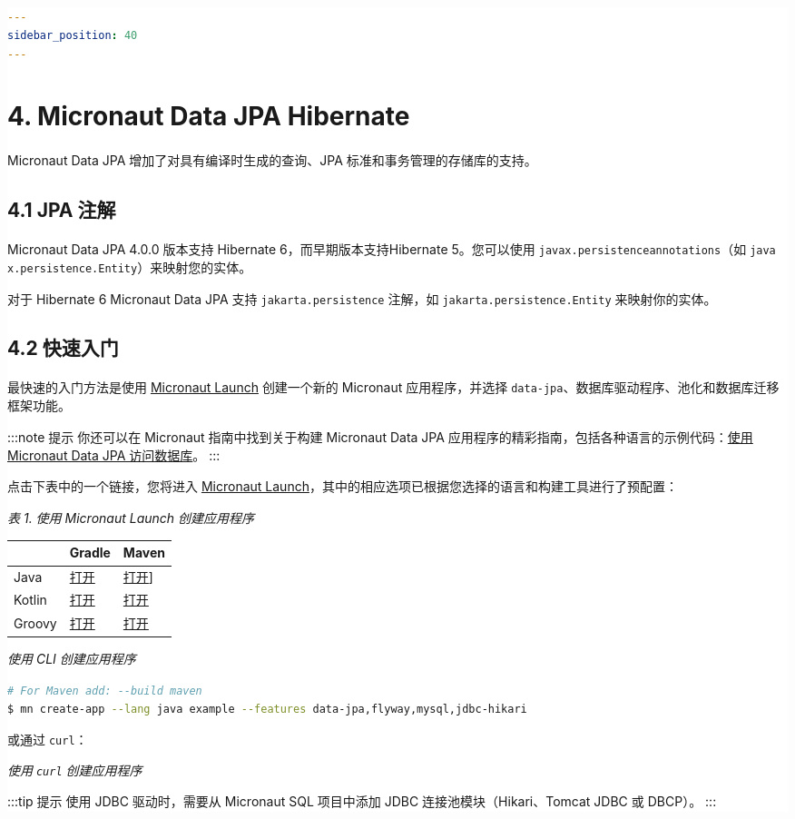 ```yaml
---
sidebar_position: 40
---
```


# 4. Micronaut Data JPA Hibernate

Micronaut Data JPA 增加了对具有编译时生成的查询、JPA 标准和事务管理的存储库的支持。

## 4.1 JPA 注解

Micronaut Data JPA 4.0.0 版本支持 Hibernate 6，而早期版本支持Hibernate 5。您可以使用 `javax.persistenceannotations`（如 `javax.persistence.Entity`）来映射您的实体。

对于 Hibernate 6 Micronaut Data JPA 支持 `jakarta.persistence` 注解，如 `jakarta.persistence.Entity` 来映射你的实体。

## 4.2 快速入门

最快速的入门方法是使用 [Micronaut Launch](https://micronaut.io/launch/) 创建一个新的 Micronaut 应用程序，并选择 `data-jpa`、数据库驱动程序、池化和数据库迁移框架功能。

:::note 提示
你还可以在 Micronaut 指南中找到关于构建 Micronaut Data JPA 应用程序的精彩指南，包括各种语言的示例代码：[使用 Micronaut Data JPA 访问数据库](https://guides.micronaut.io/latest/micronaut-jpa-hibernate.html)。
:::

点击下表中的一个链接，您将进入 [Micronaut Launch](https://micronaut.io/launch/)，其中的相应选项已根据您选择的语言和构建工具进行了预配置：

*表 1. 使用 Micronaut Launch 创建应用程序*

	
||Gradle|Maven|
|--|--|--|
|Java|[打开](https://micronaut.io/launch?features=data-jpa&features=flyway&features=mysql&features=jdbc-hikari&lang=JAVA&build=GRADLE)|[打开](https://micronaut.io/launch?features=data-jpa&features=flyway&features=mysql&features=jdbc-hikari&lang=JAVA&build=MAVEN)]|
|Kotlin|[打开](https://micronaut.io/launch?features=data-jpa&features=flyway&features=mysql&features=jdbc-hikari&lang=KOTLIN&build=GRADLE)|[打开](https://micronaut.io/launch?features=data-jpa&features=flyway&features=mysql&features=jdbc-hikari&lang=KOTLIN&build=MAVEN)|
|Groovy|[打开](https://micronaut.io/launch?features=data-jpa&features=flyway&features=mysql&features=jdbc-hikari&lang=GROOVY&build=GRADLE)|[打开](https://micronaut.io/launch?features=data-jpa&features=flyway&features=mysql&features=jdbc-hikari&lang=GROOVY&build=MAVEN)|

*使用 CLI 创建应用程序*

```bash
# For Maven add: --build maven
$ mn create-app --lang java example --features data-jpa,flyway,mysql,jdbc-hikari
```

或通过 `curl`：

*使用 `curl` 创建应用程序*

:::tip 提示
使用 JDBC 驱动时，需要从 Micronaut SQL 项目中添加 JDBC 连接池模块（Hikari、Tomcat JDBC 或 DBCP）。
:::
